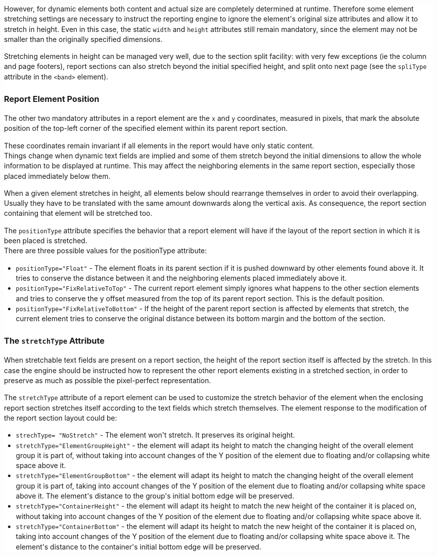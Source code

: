 However, for dynamic elements both content and actual size are completely determined at runtime. Therefore some element stretching settings are necessary to instruct the reporting engine to ignore the element's original size attributes and allow it to stretch in height. Even in this case, the static `width` and `height` attributes still remain mandatory, since the element may not be smaller than the originally specified dimensions.

Stretching elements in height can be managed very well, due to the section split facility: with very few exceptions (ie the column and page footers), report sections can also stretch beyond the initial specified height, and split onto next page (see the `spliType` attribute in the `<band>` element).

### Report Element Position

The other two mandatory attributes in a report element are the `x` and `y` coordinates, measured in pixels, that mark the absolute position of the top-left corner of the specified element within its parent report section.

These coordinates remain invariant if all elements in the report would have only static content.\
Things change when dynamic text fields are implied and some of them stretch beyond the initial dimensions to allow the whole information to be displayed at runtime. This may affect the neighboring elements in the same report section, especially those placed immediately below them.

When a given element stretches in height, all elements below should rearrange themselves in order to avoid their overlapping. Usually they have to be translated with the same amount downwards along the vertical axis. As consequence, the report section containing that element will be stretched too.

The `positionType` attribute specifies the behavior that a report element will have if the layout of the report section in which it is been placed is stretched.\
There are three possible values for the positionType attribute:

- `positionType="Float"` - The element floats in its parent section if it is pushed downward by other elements found above it. It tries to conserve the distance between it and the neighboring elements placed immediately above it.
- `positionType="FixRelativeToTop"` - The current report element simply ignores what happens to the other section elements and tries to conserve the y offset measured from the top of its parent report section. This is the default position.
- `positionType="FixRelativeToBottom"` - If the height of the parent report section is affected by elements that stretch, the current element tries to conserve the original distance between its bottom margin and the bottom of the section.

### The `stretchType` Attribute

When stretchable text fields are present on a report section, the height of the report section itself is affected by the stretch. In this case the engine should be instructed how to represent the other report elements existing in a stretched section, in order to preserve as much as possible the pixel-perfect representation.

The `stretchType` attribute of a report element can be used to customize the stretch behavior of the element when the enclosing report section stretches itself according to the text fields which stretch themselves. The element response to the modification of the report section layout could be:

- `strechType= "NoStretch"` - The element won't stretch. It preserves its original height.
- `stretchType="ElementGroupHeight"` - the element will adapt its height to match the changing height of the overall element group it is part of, without taking into account changes of the Y position of the element due to floating and/or collapsing white space above it.
- `stretchType="ElementGroupBottom"` - the element will adapt its height to match the changing height of the overall element group it is part of, taking into account changes of the Y position of the element due to floating and/or collapsing white space above it. The element's distance to the group's initial bottom edge will be preserved.
- `stretchType="ContainerHeight"` - the element will adapt its height to match the new height of the container it is placed on, without taking into account changes of the Y position of the element due to floating and/or collapsing white space above it.
- `stretchType="ContainerBottom"` - the element will adapt its height to match the new height of the container it is placed on, taking into account changes of the Y position of the element due to floating and/or collapsing white space above it. The element's distance to the container's initial bottom edge will be preserved.
